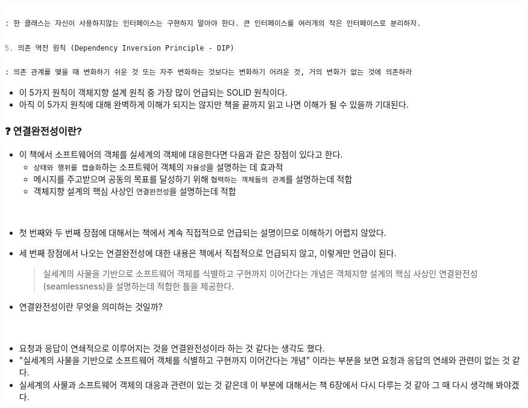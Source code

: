 ```markdown

: 한 클래스는 자신이 사용하지않는 인터페이스는 구현하지 말아야 한다. 큰 인터페이스를 여러개의 작은 인터페이스로 분리하자.

5. 의존 역전 원칙 (Dependency Inversion Principle - DIP)

: 의존 관계를 맺을 때 변화하기 쉬운 것 또는 자주 변화하는 것보다는 변화하기 어려운 것, 거의 변화가 없는 것에 의존하라
```

- 이 5가지 원칙이 객체지향 설계 원칙 중 가장 많이 언급되는 SOLID 원칙이다.
- 아직 이 5가지 원칙에 대해 완벽하게 이해가 되지는 않지만 책을 끝까지 읽고 나면 이해가 될 수 있을까 기대된다.

### ❓ 연결완전성이란?

- 이 책에서 소프트웨어의 객체를 실세계의 객체에 대응한다면 다음과 같은 장점이 있다고 한다.
  - `상태와 행위를 캡슐화`하는 소프트웨어 객체의 `자율성`을 설명하는 데 효과적
  - 메시지를 주고받으며 공동의 목표를 달성하기 위해 `협력하는 객체들의 관계`를 설명하는데 적합
  - 객체지향 설계의 핵심 사상인 `연결완전성`을 설명하는데 적합

<br />

- 첫 번째와 두 번째 장점에 대해서는 책에서 계속 직접적으로 언급되는 설명이므로 이해하기 어렵지 않았다.

- 세 번째 장점에서 나오는 연결완전성에 대한 내용은 책에서 직접적으로 언급되지 않고, 이렇게만 언급이 된다.

  > 실세계의 사물을 기반으로 소프트웨어 객체를 식별하고 구현까지 이어간다는 개념은 객체지향 설계의 핵심 사상인 연결완전성(seamlessness)을 설명하는데 적합한 틀을 제공한다.

- 연결완전성이란 무엇을 의미하는 것일까?

<br />

- 요청과 응답이 연쇄적으로 이루어지는 것을 연결완전성이라 하는 것 같다는 생각도 했다.
- "실세계의 사물을 기반으로 소프트웨어 객체를 식별하고 구현까지 이어간다는 개념" 이라는 부분을 보면 요청과 응답의 연쇄와 관련이 없는 것 같다.
- 실세계의 사물과 소프트웨어 객체의 대응과 관련이 있는 것 같은데 이 부분에 대해서는 책 6장에서 다시 다루는 것 같아 그 때 다시 생각해 봐야겠다.
